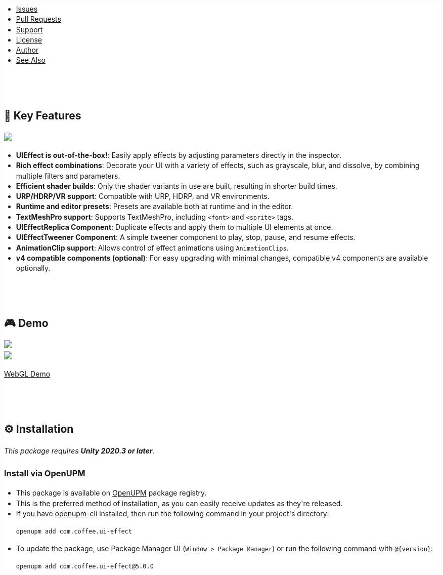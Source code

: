   - [Issues](#issues)
  - [Pull Requests](#pull-requests)
  - [Support](#support)
- [License](#license)
- [Author](#author)
- [See Also](#see-also)

<br><br>

## 📌 Key Features

![](https://github.com/user-attachments/assets/e5112713-166d-451f-8090-501e6ea156ca)

- **UIEffect is out-of-the-box!**: Easily apply effects by adjusting parameters directly in the inspector.
- **Rich effect combinations**: Decorate your UI with a variety of effects, such as grayscale, blur, and dissolve, by combining multiple filters and parameters.
- **Efficient shader builds**: Only the shader variants in use are built, resulting in shorter build times.
- **URP/HDRP/VR support**: Compatible with URP, HDRP, and VR environments.
- **Runtime and editor presets**: Presets are available both at runtime and in the editor.
- **TextMeshPro support**: Supports TextMeshPro, including `<font>` and `<sprite>` tags.
- **UIEffectReplica Component**: Duplicate effects and apply them to multiple UI elements at once.
- **UIEffectTweener Component**: A simple tweener component to play, stop, pause, and resume effects.
- **AnimationClip support**: Allows control of effect animations using `AnimationClips`.
- **v4 compatible components (optional)**: For easy upgrading with minimal changes, compatible v4 components are available optionally.

<br><br>

## 🎮 Demo

![](https://github.com/user-attachments/assets/c52f6f40-5fae-484f-b69e-516da706ae54)  
![](https://github.com/user-attachments/assets/02ab1686-03d4-4500-bd89-004b2c401441)

[WebGL Demo](https://mob-sakai.github.io/UIEffect/)

<br><br>

## ⚙ Installation

_This package requires **Unity 2020.3 or later**._

### Install via OpenUPM

- This package is available on [OpenUPM](https://openupm.com/packages/com.coffee.ui-effect/) package registry.
- This is the preferred method of installation, as you can easily receive updates as they're released.
- If you have [openupm-cli](https://github.com/openupm/openupm-cli) installed, then run the following command in your project's directory:
  ```
  openupm add com.coffee.ui-effect
  ```
- To update the package, use Package Manager UI (`Window > Package Manager`) or run the following command with `@{version}`:
  ```
  openupm add com.coffee.ui-effect@5.0.0
  ```

